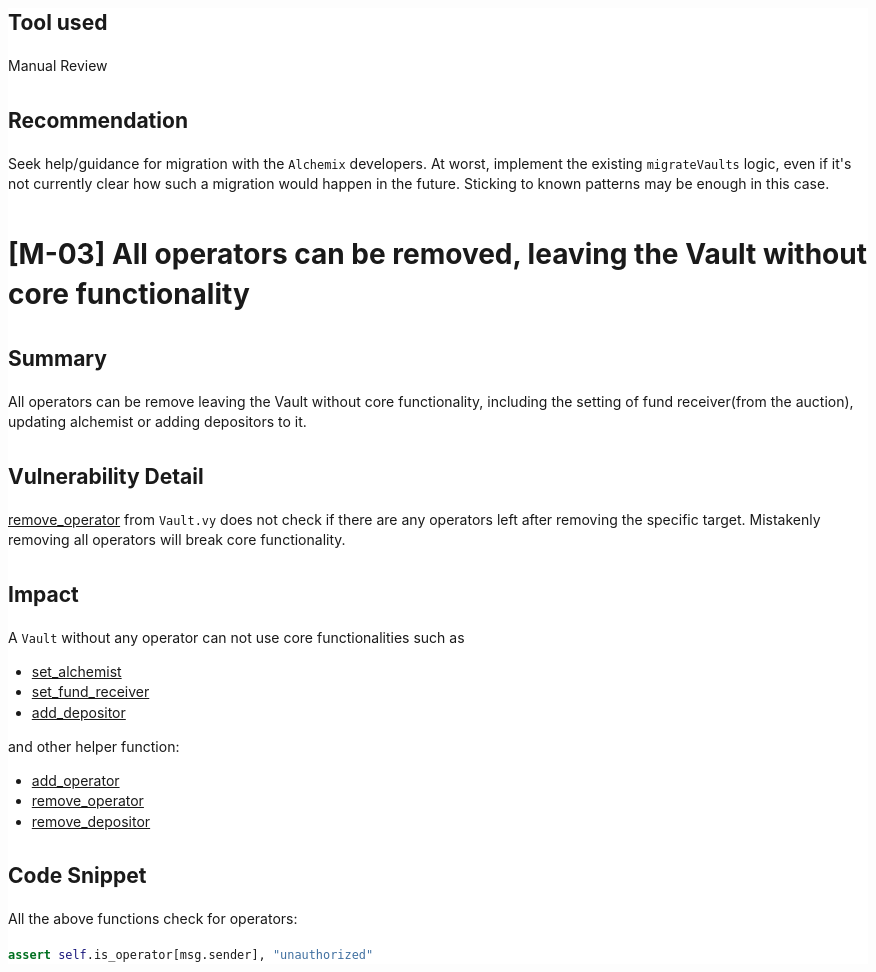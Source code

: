 ## Tool used

Manual Review

## Recommendation

Seek help/guidance for migration with the `Alchemix` developers. At worst, implement the existing `migrateVaults` logic, even if it's not currently clear how such a migration would happen in the future. Sticking to known patterns may be enough in this case. 

# [M-03] All operators can be removed, leaving the Vault without core functionality

## Summary

All operators can be remove leaving the Vault without core functionality, including the setting of fund receiver(from the auction), updating alchemist or adding depositors to it.

## Vulnerability Detail

[remove_operator](https://github.com/sherlock-audit/2023-02-fair-funding/tree/main/fair-funding/contracts/Vault.vy#L604)
from `Vault.vy` does not check if there are any operators left after removing the specific target. Mistakenly removing all operators will break core functionality.

## Impact

A `Vault` without any operator can not use core functionalities such as
- [set_alchemist](https://github.com/sherlock-audit/2023-02-fair-funding/tree/main/fair-funding/contracts/Vault.vy#L488)
- [set_fund_receiver](https://github.com/sherlock-audit/2023-02-fair-funding/tree/main/fair-funding/contracts/Vault.vy#L498)
- [add_depositor](https://github.com/sherlock-audit/2023-02-fair-funding/tree/main/fair-funding/contracts/Vault.vy#L618)


and other helper function:
- [add_operator](https://github.com/sherlock-audit/2023-02-fair-funding/tree/main/fair-funding/contracts/Vault.vy#L590)
- [remove_operator](https://github.com/sherlock-audit/2023-02-fair-funding/tree/main/fair-funding/contracts/Vault.vy#L604)
- [remove_depositor](https://github.com/sherlock-audit/2023-02-fair-funding/tree/main/fair-funding/contracts/Vault.vy#L632)

## Code Snippet

All the above functions check for operators:
```Python
assert self.is_operator[msg.sender], "unauthorized"
```
